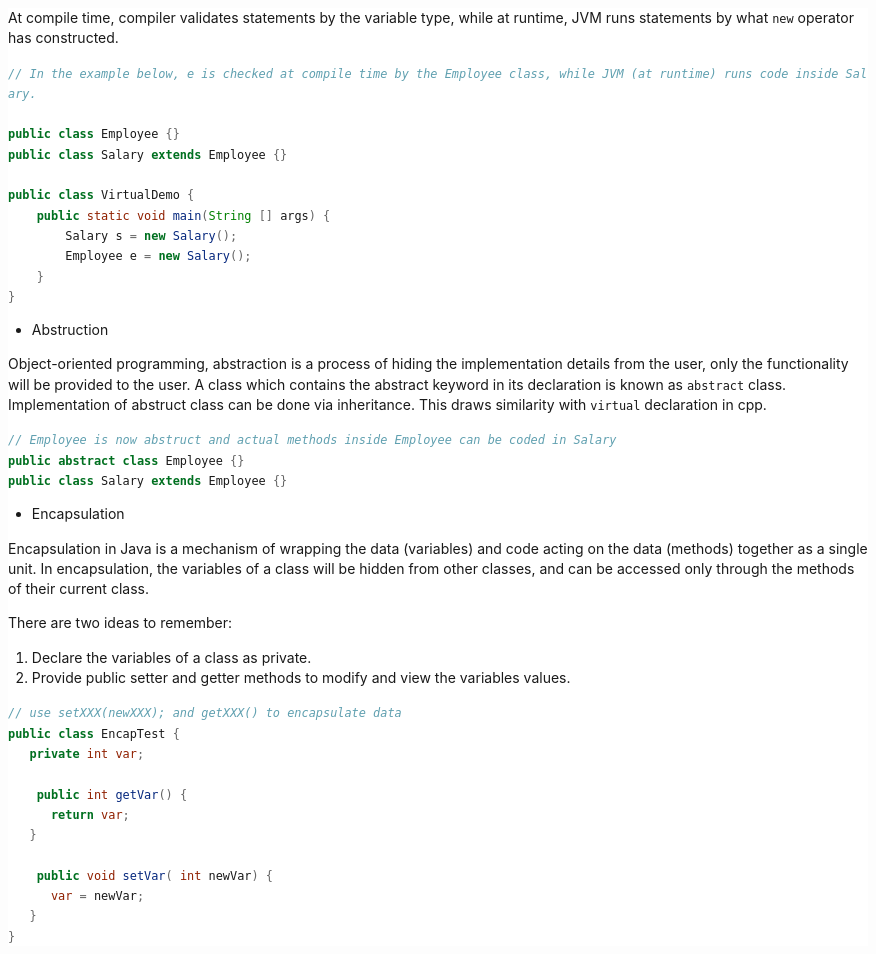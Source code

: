 At compile time, compiler validates statements by the variable type, while at runtime, JVM runs statements by what `new` operator has constructed.

```java
// In the example below, e is checked at compile time by the Employee class, while JVM (at runtime) runs code inside Salary.

public class Employee {}
public class Salary extends Employee {}

public class VirtualDemo {
    public static void main(String [] args) {
        Salary s = new Salary();
        Employee e = new Salary();
    }
}
```

* Abstruction

Object-oriented programming, abstraction is a process of hiding the implementation details from the user, only the functionality will be provided to the user. A class which contains the abstract keyword in its declaration is known as `abstract` class. Implementation of abstruct class can be done via inheritance. This draws similarity with `virtual` declaration in cpp.

```java
// Employee is now abstruct and actual methods inside Employee can be coded in Salary
public abstract class Employee {}
public class Salary extends Employee {}
```

* Encapsulation

Encapsulation in Java is a mechanism of wrapping the data (variables) and code acting on the data (methods) together as a single unit. In encapsulation, the variables of a class will be hidden from other classes, and can be accessed only through the methods of their current class. 

There are two ideas to remember:

1. Declare the variables of a class as private.
2. Provide public setter and getter methods to modify and view the variables values.

```java
// use setXXX(newXXX); and getXXX() to encapsulate data
public class EncapTest {
   private int var;

    public int getVar() {
      return var;
   }

    public void setVar( int newVar) {
      var = newVar;
   }
}
```
